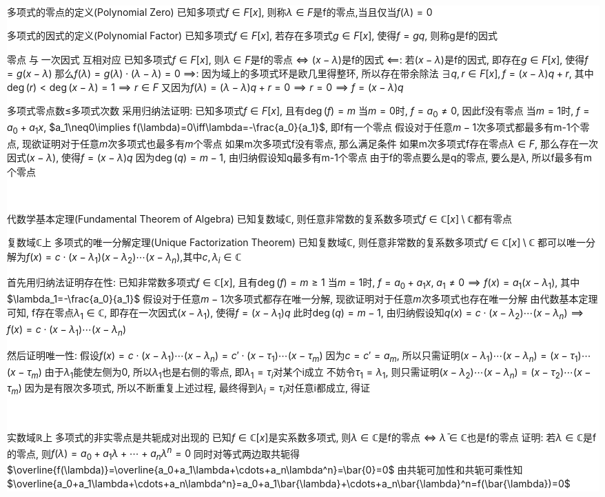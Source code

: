 
多项式的零点的定义(Polynomial Zero)
已知多项式$f\in F[x]$, 则称$\lambda\in F$是f的零点,当且仅当$f(\lambda)=0$

多项式的因式的定义(Polynomial Factor)
已知多项式$f\in F[x]$, 若存在多项式$g\in F[x]$, 使得$f=gq$, 则称g是f的因式

零点 与 一次因式 互相对应
已知多项式$f\in F[x]$, 则$\lambda\in F$是f的零点$\iff(x-\lambda)$是f的因式
$\impliedby$: 若$(x-\lambda)$是f的因式, 即存在$g\in F[x]$, 使得$f=g(x-\lambda)$
那么$f(\lambda)=g(\lambda)\cdot(\lambda-\lambda)=0$
$\implies$: 因为域上的多项式环是欧几里得整环, 所以存在带余除法
$\exists q,r\in F[x],f=(x-\lambda)q+r$, 
其中$\deg(r)<\deg(x-\lambda)=1\implies r\in F$
又因为$f(\lambda)=(\lambda-\lambda)q+r=0\implies r=0\implies f=(x-\lambda)q$

多项式零点数$\leq$多项式次数
采用归纳法证明: 已知多项式$f\in F[x]$, 且有$\deg(f)=m$
当$m=0$时, $f=a_0\neq0$, 因此f没有零点
当$m=1$时, $f=a_0+a_1x$, $a_1\neq0\implies f(\lambda)=0\iff\lambda=-\frac{a_0}{a_1}$, 即f有一个零点
假设对于任意$m-1$次多项式都最多有m-1个零点, 现欲证明对于任意$m$次多项式也最多有$m$个零点
如果m次多项式f没有零点, 那么满足条件
如果m次多项式f存在零点$\lambda\in F$, 那么存在一次因式$(x-\lambda)$, 使得$f=(x-\lambda)q$
因为$\deg(q)=m-1$, 由归纳假设知q最多有m-1个零点
由于f的零点要么是q的零点, 要么是$\lambda$, 所以f最多有m个零点

<br>

代数学基本定理(Fundamental Theorem of Algebra)
已知复数域$\mathbb{C}$, 则任意非常数的复系数多项式$f\in\mathbb{C}[x]\setminus\mathbb{C}$都有零点

复数域$\mathbb{C}$上 多项式的唯一分解定理(Unique Factorization Theorem)
已知复数域$\mathbb{C}$, 则任意非常数的复系数多项式$f\in\mathbb{C}[x]\setminus\mathbb{C}$
都可以唯一分解为$f(x)=c\cdot(x-\lambda_1)(x-\lambda_2)\cdots(x-\lambda_n)$,其中$c,\lambda_i\in\mathbb{C}$

首先用归纳法证明存在性: 已知非常数多项式$f\in \mathbb{C}[x]$, 且有$\deg(f)=m\ge1$
当$m=1$时, $f=a_0+a_1x$, $a_1\neq0\implies f(x)=a_1(x-\lambda_1)$, 其中$\lambda_1=-\frac{a_0}{a_1}$
假设对于任意$m-1$次多项式都存在唯一分解, 现欲证明对于任意$m$次多项式也存在唯一分解
由代数基本定理可知, f存在零点$\lambda_1\in\mathbb{C}$, 即存在一次因式$(x-\lambda_1)$, 使得$f=(x-\lambda_1)q$
此时$\deg(q)=m-1$, 由归纳假设知$q(x)=c\cdot(x-\lambda_2)\cdots(x-\lambda_n)\implies f(x)=c\cdot(x-\lambda_1)\cdots(x-\lambda_n)$

然后证明唯一性: 假设$f(x)=c\cdot(x-\lambda_1)\cdots(x-\lambda_n)=c'\cdot(x-\tau_1)\cdots(x-\tau_m)$
因为$c=c'=a_m$, 所以只需证明$(x-\lambda_1)\cdots(x-\lambda_n)=(x-\tau_1)\cdots(x-\tau_m)$
由于$\lambda_1$能使左侧为0, 所以$\lambda_1$也是右侧的零点, 即$\lambda_1=\tau_i$对某个i成立
不妨令$\tau_1=\lambda_1$, 则只需证明$(x-\lambda_2)\cdots(x-\lambda_n)=(x-\tau_2)\cdots(x-\tau_m)$
因为是有限次多项式, 所以不断重复上述过程, 最终得到$\lambda_i=\tau_i$对任意i都成立, 得证

<br>

实数域$\mathbb{R}$上 多项式的非实零点是共轭成对出现的
已知$f\in\mathbb{C}[x]$是实系数多项式, 则$\lambda\in\mathbb{C}$是f的零点$\iff\bar{\lambda}\in\mathbb{C}$也是f的零点
证明: 若$\lambda\in\mathbb{C}$是f的零点, 则$f(\lambda)=a_0+a_1\lambda+\cdots+a_n\lambda^n=0$
同时对等式两边取共轭得 $\overline{f(\lambda)}=\overline{a_0+a_1\lambda+\cdots+a_n\lambda^n}=\bar{0}=0$
由共轭可加性和共轭可乘性知 $\overline{a_0+a_1\lambda+\cdots+a_n\lambda^n}=a_0+a_1\bar{\lambda}+\cdots+a_n\bar{\lambda}^n=f(\bar{\lambda})=0$
